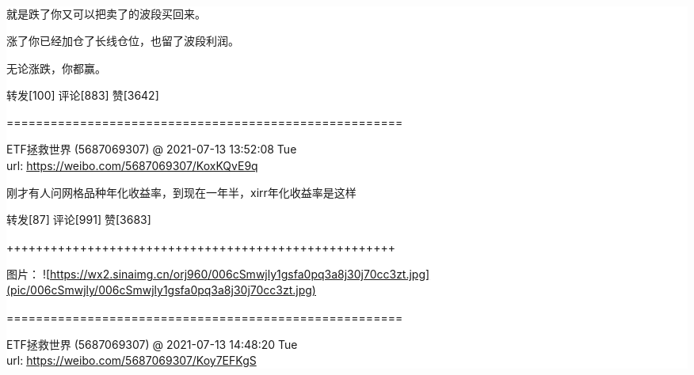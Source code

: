 就是跌了你又可以把卖了的波段买回来。

涨了你已经加仓了长线仓位，也留了波段利润。

无论涨跌，你都赢。 ​​​

转发[100]  评论[883]  赞[3642] 

======================================================






ETF拯救世界 (5687069307) @
2021-07-13 13:52:08 Tue  
url: https://weibo.com/5687069307/KoxKQvE9q

刚才有人问网格品种年化收益率，到现在一年半，xirr年化收益率是这样 ​​​

转发[87]  评论[991]  赞[3683] 

+++++++++++++++++++++++++++++++++++++++++++++++++++++

图片：
![https://wx2.sinaimg.cn/orj960/006cSmwjly1gsfa0pq3a8j30j70cc3zt.jpg](pic/006cSmwjly/006cSmwjly1gsfa0pq3a8j30j70cc3zt.jpg)

======================================================






ETF拯救世界 (5687069307) @
2021-07-13 14:48:20 Tue  
url: https://weibo.com/5687069307/Koy7EFKgS

